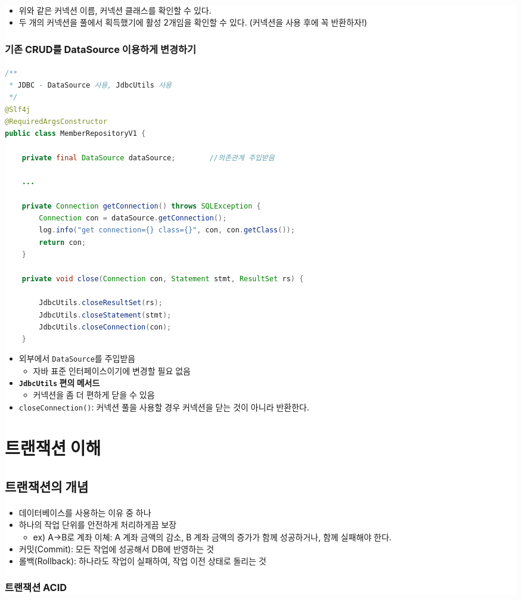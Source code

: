   - 위와 같은 커넥션 이름, 커넥션 클래스를 확인할 수 있다.
  - 두 개의 커넥션을 풀에서 획득했기에 활성 2개임을 확인할 수 있다. (커넥션을 사용 후에 꼭 반환하자!)



### 기존 CRUD를 DataSource 이용하게 변경하기

```java
/**
 * JDBC - DataSource 사용, JdbcUtils 사용
 */
@Slf4j
@RequiredArgsConstructor
public class MemberRepositoryV1 {

    private final DataSource dataSource;		//의존관계 주입받음
    
    ...
    
    private Connection getConnection() throws SQLException {
        Connection con = dataSource.getConnection();
        log.info("get connection={} class={}", con, con.getClass());
        return con;
    }

    private void close(Connection con, Statement stmt, ResultSet rs) {

        JdbcUtils.closeResultSet(rs);
        JdbcUtils.closeStatement(stmt);
        JdbcUtils.closeConnection(con);
    }
```

- 외부에서 `DataSource`를 주입받음
  - 자바 표준 인터페이스이기에 변경할 필요 없음
- **`JdbcUtils` 편의 메서드**
  - 커넥션을 좀 더 편하게 닫을 수 있음
- `closeConnection()`: 커넥션 풀을 사용할 경우 커넥션을 닫는 것이 아니라 반환한다. 



# 트랜잭션 이해

## 트랜잭션의 개념

- 데이터베이스를 사용하는 이유 중 하나
- 하나의 작업 단위를 안전하게 처리하게끔 보장
  - ex) A->B로 계좌 이쳬: A 계좌 금액의 감소, B 계좌 금액의 증가가 함께 성공하거나, 함께 실패해야 한다.
- 커밋(Commit): 모든 작업에 성공해서 DB에 반영하는 것
- 롤백(Rollback): 하나라도 작업이 실패하여, 작업 이전 상태로 돌리는 것



### 트랜잭션 ACID
